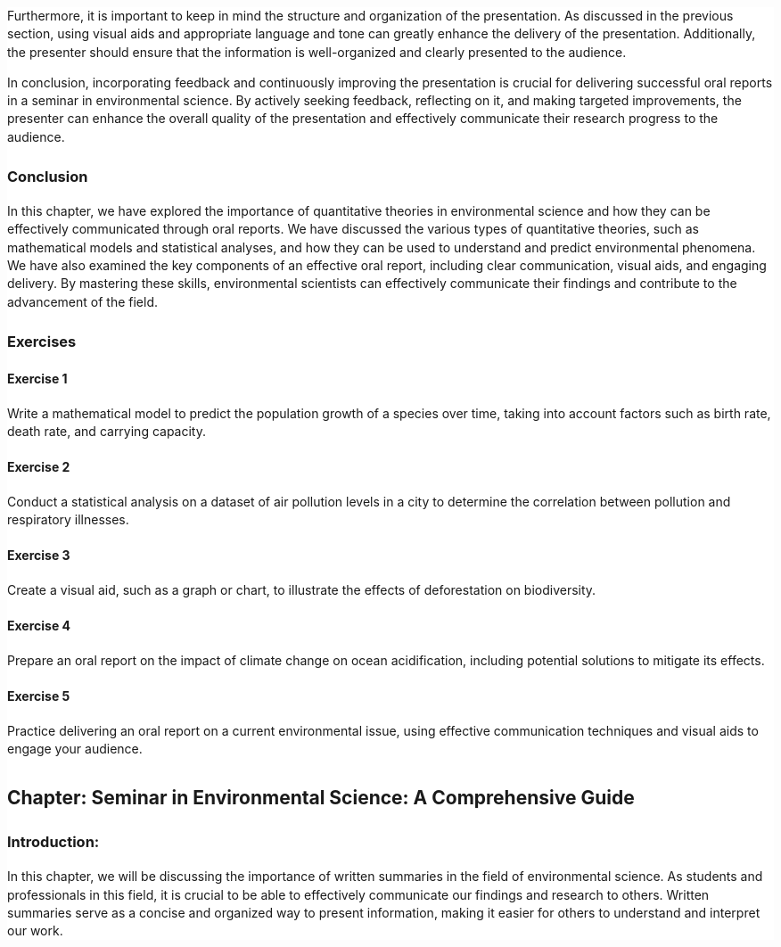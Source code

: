 Furthermore, it is important to keep in mind the structure and organization of the presentation. As discussed in the previous section, using visual aids and appropriate language and tone can greatly enhance the delivery of the presentation. Additionally, the presenter should ensure that the information is well-organized and clearly presented to the audience.

In conclusion, incorporating feedback and continuously improving the presentation is crucial for delivering successful oral reports in a seminar in environmental science. By actively seeking feedback, reflecting on it, and making targeted improvements, the presenter can enhance the overall quality of the presentation and effectively communicate their research progress to the audience. 


### Conclusion
In this chapter, we have explored the importance of quantitative theories in environmental science and how they can be effectively communicated through oral reports. We have discussed the various types of quantitative theories, such as mathematical models and statistical analyses, and how they can be used to understand and predict environmental phenomena. We have also examined the key components of an effective oral report, including clear communication, visual aids, and engaging delivery. By mastering these skills, environmental scientists can effectively communicate their findings and contribute to the advancement of the field.

### Exercises
#### Exercise 1
Write a mathematical model to predict the population growth of a species over time, taking into account factors such as birth rate, death rate, and carrying capacity.

#### Exercise 2
Conduct a statistical analysis on a dataset of air pollution levels in a city to determine the correlation between pollution and respiratory illnesses.

#### Exercise 3
Create a visual aid, such as a graph or chart, to illustrate the effects of deforestation on biodiversity.

#### Exercise 4
Prepare an oral report on the impact of climate change on ocean acidification, including potential solutions to mitigate its effects.

#### Exercise 5
Practice delivering an oral report on a current environmental issue, using effective communication techniques and visual aids to engage your audience.


## Chapter: Seminar in Environmental Science: A Comprehensive Guide

### Introduction:

In this chapter, we will be discussing the importance of written summaries in the field of environmental science. As students and professionals in this field, it is crucial to be able to effectively communicate our findings and research to others. Written summaries serve as a concise and organized way to present information, making it easier for others to understand and interpret our work.
